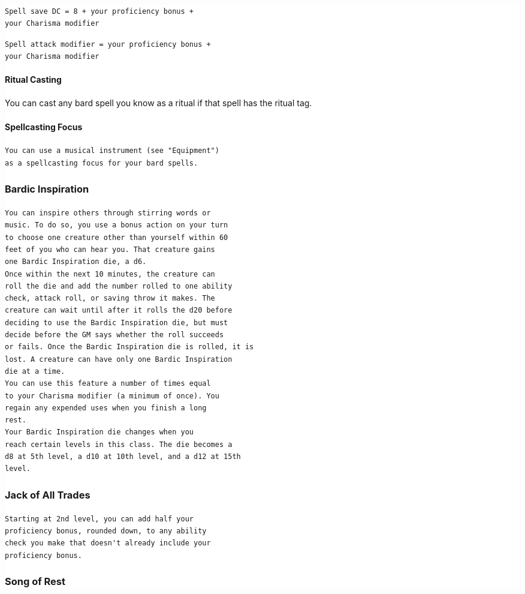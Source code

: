 ```
Spell save DC = 8 + your proficiency bonus +
your Charisma modifier
```

```
Spell attack modifier = your proficiency bonus +
your Charisma modifier
```
#### Ritual Casting

You can cast any bard spell you know as a ritual if
that spell has the ritual tag.

#### Spellcasting Focus

```
You can use a musical instrument (see "Equipment")
as a spellcasting focus for your bard spells.
```
### Bardic Inspiration

```
You can inspire others through stirring words or
music. To do so, you use a bonus action on your turn
to choose one creature other than yourself within 60
feet of you who can hear you. That creature gains
one Bardic Inspiration die, a d6.
Once within the next 10 minutes, the creature can
roll the die and add the number rolled to one ability
check, attack roll, or saving throw it makes. The
creature can wait until after it rolls the d20 before
deciding to use the Bardic Inspiration die, but must
decide before the GM says whether the roll succeeds
or fails. Once the Bardic Inspiration die is rolled, it is
lost. A creature can have only one Bardic Inspiration
die at a time.
You can use this feature a number of times equal
to your Charisma modifier (a minimum of once). You
regain any expended uses when you finish a long
rest.
Your Bardic Inspiration die changes when you
reach certain levels in this class. The die becomes a
d8 at 5th level, a d10 at 10th level, and a d12 at 15th
level.
```
### Jack of All Trades

```
Starting at 2nd level, you can add half your
proficiency bonus, rounded down, to any ability
check you make that doesn't already include your
proficiency bonus.
```
### Song of Rest

